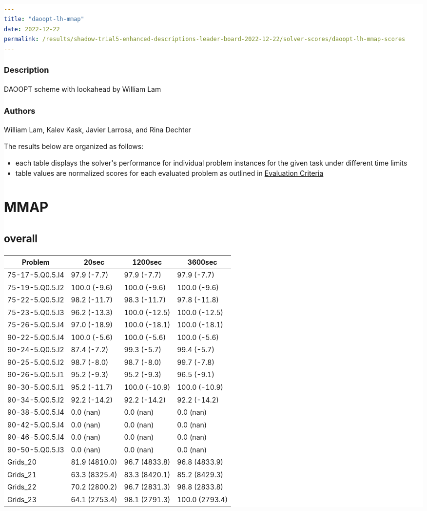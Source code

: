 ```yaml
---
title: "daoopt-lh-mmap"
date: 2022-12-22
permalink: /results/shadow-trial5-enhanced-descriptions-leader-board-2022-12-22/solver-scores/daoopt-lh-mmap-scores
---
```



### Description

DAOOPT scheme with lookahead by William Lam

### Authors

William Lam, Kalev Kask, Javier Larrosa, and Rina Dechter


The results below are organized as follows:
- each table displays the solver's performance for individual problem instances for the given task under different time limits
- table values are normalized scores for each evaluated problem as outlined in [Evaluation Criteria](https://uaicompetition.github.io/uci-2022/results/evaluation-criteria/)


# MMAP

## overall

|         Problem          |      20sec      |     1200sec     |     3600sec     |
| ------------------------ | --------------- | --------------- | --------------- |
| 75-17-5.Q0.5.I4          | 97.9 (-7.7)     | 97.9 (-7.7)     | 97.9 (-7.7)     |
| 75-19-5.Q0.5.I2          | 100.0 (-9.6)    | 100.0 (-9.6)    | 100.0 (-9.6)    |
| 75-22-5.Q0.5.I2          | 98.2 (-11.7)    | 98.3 (-11.7)    | 97.8 (-11.8)    |
| 75-23-5.Q0.5.I3          | 96.2 (-13.3)    | 100.0 (-12.5)   | 100.0 (-12.5)   |
| 75-26-5.Q0.5.I4          | 97.0 (-18.9)    | 100.0 (-18.1)   | 100.0 (-18.1)   |
| 90-22-5.Q0.5.I4          | 100.0 (-5.6)    | 100.0 (-5.6)    | 100.0 (-5.6)    |
| 90-24-5.Q0.5.I2          | 87.4 (-7.2)     | 99.3 (-5.7)     | 99.4 (-5.7)     |
| 90-25-5.Q0.5.I2          | 98.7 (-8.0)     | 98.7 (-8.0)     | 99.7 (-7.8)     |
| 90-26-5.Q0.5.I1          | 95.2 (-9.3)     | 95.2 (-9.3)     | 96.5 (-9.1)     |
| 90-30-5.Q0.5.I1          | 95.2 (-11.7)    | 100.0 (-10.9)   | 100.0 (-10.9)   |
| 90-34-5.Q0.5.I2          | 92.2 (-14.2)    | 92.2 (-14.2)    | 92.2 (-14.2)    |
| 90-38-5.Q0.5.I4          | 0.0 (nan)       | 0.0 (nan)       | 0.0 (nan)       |
| 90-42-5.Q0.5.I4          | 0.0 (nan)       | 0.0 (nan)       | 0.0 (nan)       |
| 90-46-5.Q0.5.I4          | 0.0 (nan)       | 0.0 (nan)       | 0.0 (nan)       |
| 90-50-5.Q0.5.I3          | 0.0 (nan)       | 0.0 (nan)       | 0.0 (nan)       |
| Grids_20                 | 81.9 (4810.0)   | 96.7 (4833.8)   | 96.8 (4833.9)   |
| Grids_21                 | 63.3 (8325.4)   | 83.3 (8420.1)   | 85.2 (8429.3)   |
| Grids_22                 | 70.2 (2800.2)   | 96.7 (2831.3)   | 98.8 (2833.8)   |
| Grids_23                 | 64.1 (2753.4)   | 98.1 (2791.3)   | 100.0 (2793.4)  |
